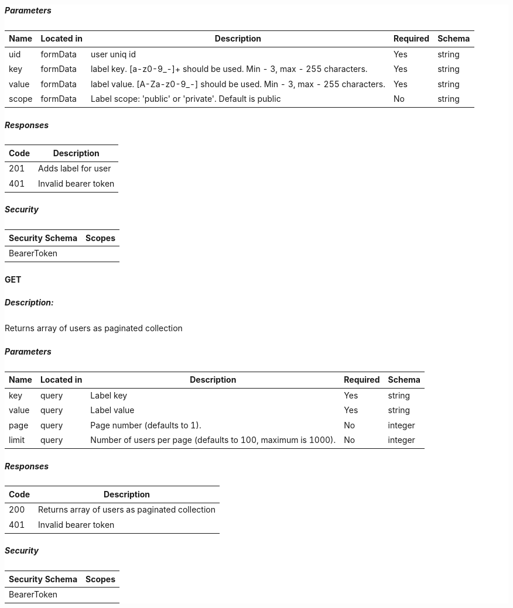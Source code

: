 ##### Parameters

| Name | Located in | Description | Required | Schema |
| ---- | ---------- | ----------- | -------- | ---- |
| uid | formData | user uniq id | Yes | string |
| key | formData | label key. [a-z0-9_-]+ should be used. Min - 3, max - 255 characters. | Yes | string |
| value | formData | label value. [A-Za-z0-9_-] should be used. Min - 3, max - 255 characters. | Yes | string |
| scope | formData | Label scope: 'public' or 'private'. Default is public | No | string |

##### Responses

| Code | Description |
| ---- | ----------- |
| 201 | Adds label for user |
| 401 | Invalid bearer token |

##### Security

| Security Schema | Scopes |
| --- | --- |
| BearerToken | |

#### GET
##### Description:

Returns array of users as paginated collection

##### Parameters

| Name | Located in | Description | Required | Schema |
| ---- | ---------- | ----------- | -------- | ---- |
| key | query | Label key | Yes | string |
| value | query | Label value | Yes | string |
| page | query | Page number (defaults to 1). | No | integer |
| limit | query | Number of users per page (defaults to 100, maximum is 1000). | No | integer |

##### Responses

| Code | Description |
| ---- | ----------- |
| 200 | Returns array of users as paginated collection |
| 401 | Invalid bearer token |

##### Security

| Security Schema | Scopes |
| --- | --- |
| BearerToken | |

